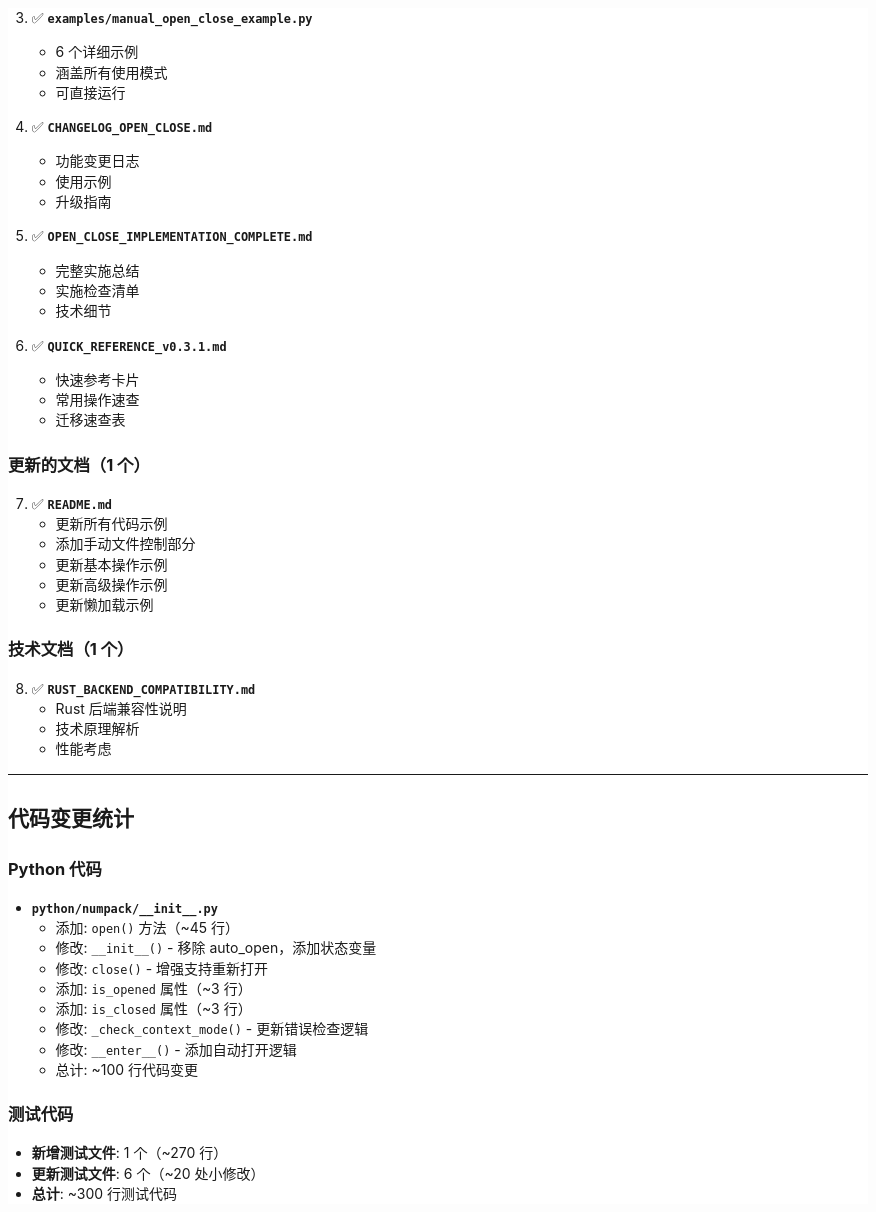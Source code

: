 3. ✅ **`examples/manual_open_close_example.py`**
   - 6 个详细示例
   - 涵盖所有使用模式
   - 可直接运行

4. ✅ **`CHANGELOG_OPEN_CLOSE.md`**
   - 功能变更日志
   - 使用示例
   - 升级指南

5. ✅ **`OPEN_CLOSE_IMPLEMENTATION_COMPLETE.md`**
   - 完整实施总结
   - 实施检查清单
   - 技术细节

6. ✅ **`QUICK_REFERENCE_v0.3.1.md`**
   - 快速参考卡片
   - 常用操作速查
   - 迁移速查表

### 更新的文档（1 个）

7. ✅ **`README.md`**
   - 更新所有代码示例
   - 添加手动文件控制部分
   - 更新基本操作示例
   - 更新高级操作示例
   - 更新懒加载示例

### 技术文档（1 个）

8. ✅ **`RUST_BACKEND_COMPATIBILITY.md`**
   - Rust 后端兼容性说明
   - 技术原理解析
   - 性能考虑

---

## 代码变更统计

### Python 代码
- **`python/numpack/__init__.py`**
  - 添加: `open()` 方法（~45 行）
  - 修改: `__init__()` - 移除 auto_open，添加状态变量
  - 修改: `close()` - 增强支持重新打开
  - 添加: `is_opened` 属性（~3 行）
  - 添加: `is_closed` 属性（~3 行）
  - 修改: `_check_context_mode()` - 更新错误检查逻辑
  - 修改: `__enter__()` - 添加自动打开逻辑
  - 总计: ~100 行代码变更

### 测试代码
- **新增测试文件**: 1 个（~270 行）
- **更新测试文件**: 6 个（~20 处小修改）
- **总计**: ~300 行测试代码
